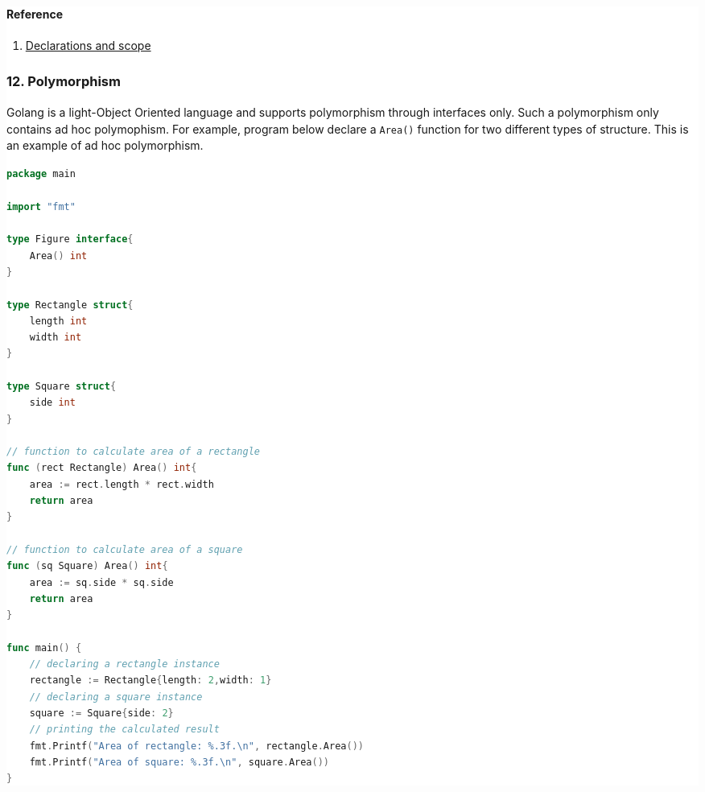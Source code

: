 ```
```

#### Reference
1. [Declarations and scope](https://golang.org/ref/spec#Declarations_and_scope)

### 12. Polymorphism

Golang is a light-Object Oriented language and supports polymorphism through interfaces only. Such a polymorphism only contains ad hoc polymophism. For example, program below declare a `Area()` function for two different types of structure. This is an example of ad hoc polymorphism.

```go
package main
  
import "fmt"

type Figure interface{
    Area() int
}

type Rectangle struct{
    length int
    width int
}

type Square struct{
    side int
}
  
// function to calculate area of a rectangle
func (rect Rectangle) Area() int{
    area := rect.length * rect.width
    return area
}
  
// function to calculate area of a square
func (sq Square) Area() int{
    area := sq.side * sq.side
    return area
}
  
func main() {
    // declaring a rectangle instance
    rectangle := Rectangle{length: 2,width: 1}
    // declaring a square instance
    square := Square{side: 2}
    // printing the calculated result
    fmt.Printf("Area of rectangle: %.3f.\n", rectangle.Area())
    fmt.Printf("Area of square: %.3f.\n", square.Area())
}
```
